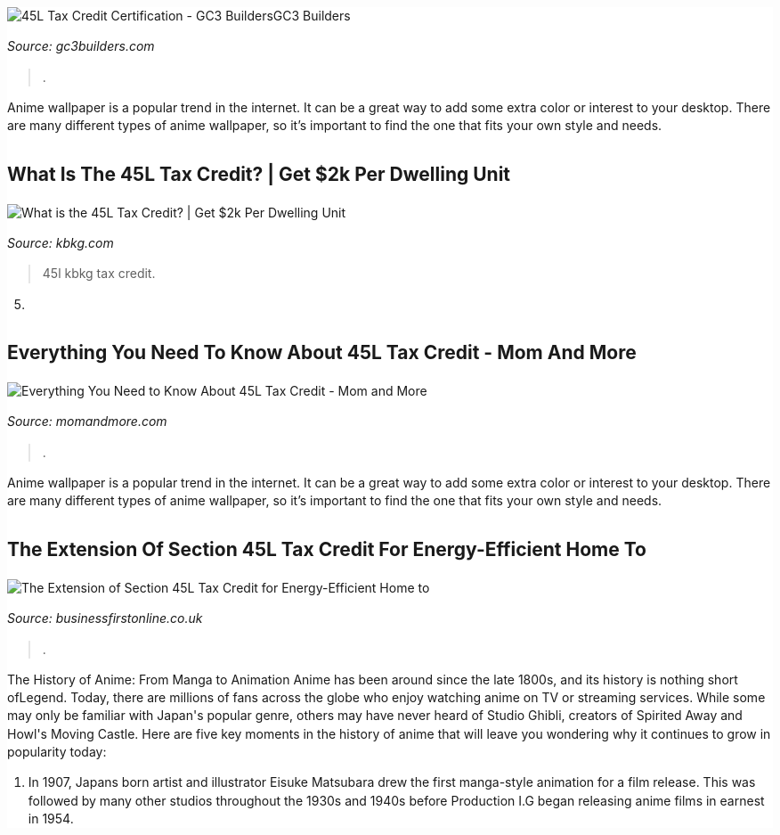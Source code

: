 <img loading=lazy src="https://www.gc3builders.com/app/uploads/2022/07/shutterstock_1470653783-scaled.jpg" onerror="this.onerror=null;this.src='https://tse2.mm.bing.net/th?id=OIP.mOzCoKHdl_jPGa1AvwydOgHaE8&amp;pid=15.1';" alt="45L Tax Credit Certification - GC3 BuildersGC3 Builders">

_Source: gc3builders.com_

>. 

	

Anime wallpaper is a popular trend in the internet. It can be a great way to add some extra color or interest to your desktop. There are many different types of anime wallpaper, so it’s important to find the one that fits your own style and needs.

    
## What Is The 45L Tax Credit? | Get $2k Per Dwelling Unit

<img loading=lazy src="https://www.kbkg.com/wp-content/uploads/45L.jpg" onerror="this.onerror=null;this.src='https://tse4.mm.bing.net/th?id=OIP.2eV4JUm3azDqKhdJyEZtIQHaB2&amp;pid=15.1';" alt="What is the 45L Tax Credit? | Get $2k Per Dwelling Unit">

_Source: kbkg.com_

>45l kbkg tax credit. 

	

5.

    
## Everything You Need To Know About 45L Tax Credit - Mom And More

<img loading=lazy src="https://momandmore.com/wp-content/uploads/2021/07/Everything-You-Need-to-Know-About-45L-Tax-Credit.png" onerror="this.onerror=null;this.src='https://tse4.mm.bing.net/th?id=OIP.QJyx0k6JJFu6xFD0KuUU0wAAAA&amp;pid=15.1';" alt="Everything You Need to Know About 45L Tax Credit - Mom and More">

_Source: momandmore.com_

>. 

	

Anime wallpaper is a popular trend in the internet. It can be a great way to add some extra color or interest to your desktop. There are many different types of anime wallpaper, so it’s important to find the one that fits your own style and needs.

    
## The Extension Of Section 45L Tax Credit For Energy-Efficient Home To

<img loading=lazy src="https://www.businessfirstonline.co.uk/wp-content/uploads/2021/09/reading-3037641_1920.jpg" onerror="this.onerror=null;this.src='https://tse1.mm.bing.net/th?id=OIP.P86gz7HVdaGdWPJ2KtteWQHaHa&amp;pid=15.1';" alt="The Extension of Section 45L Tax Credit for Energy-Efficient Home to">

_Source: businessfirstonline.co.uk_

>. 

	

The History of Anime: From Manga to Animation
Anime has been around since the late 1800s, and its history is nothing short ofLegend. Today, there are millions of fans across the globe who enjoy watching anime on TV or streaming services. While some may only be familiar with Japan's popular genre, others may have never heard of Studio Ghibli, creators of Spirited Away and Howl's Moving Castle. Here are five key moments in the history of anime that will leave you wondering why it continues to grow in popularity today:
1) In 1907, Japans born artist and illustrator Eisuke Matsubara drew the first manga-style animation for a film release. This was followed by many other studios throughout the 1930s and 1940s before Production I.G began releasing anime films in earnest in 1954.
